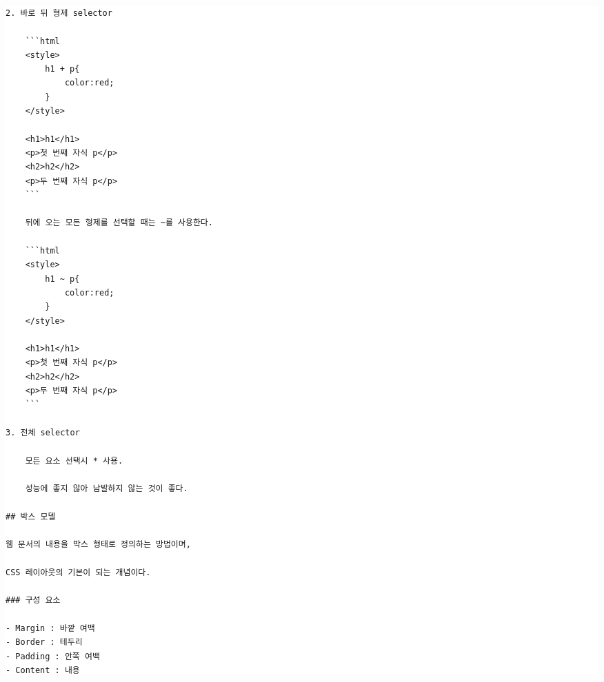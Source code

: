     2. 바로 뒤 형제 selector
        
        ```html
        <style>
            h1 + p{
                color:red;
            }
        </style>
        
        <h1>h1</h1>
        <p>첫 번째 자식 p</p>
        <h2>h2</h2>
        <p>두 번째 자식 p</p>
        ```
        
        뒤에 오는 모든 형제를 선택할 때는 ~를 사용한다.
        
        ```html
        <style>
            h1 ~ p{
                color:red;
            }
        </style>
        
        <h1>h1</h1>
        <p>첫 번째 자식 p</p>
        <h2>h2</h2>
        <p>두 번째 자식 p</p>
        ```
        
    3. 전체 selector
        
        모든 요소 선택시 * 사용.
        
        성능에 좋지 않아 남발하지 않는 것이 좋다.

    ## 박스 모델
    
    웹 문서의 내용을 박스 형태로 정의하는 방법이며, 
    
    CSS 레이아웃의 기본이 되는 개념이다.
    
    ### 구성 요소
    
    - Margin : 바깥 여백
    - Border : 테두리
    - Padding : 안쪽 여백
    - Content : 내용 
  
